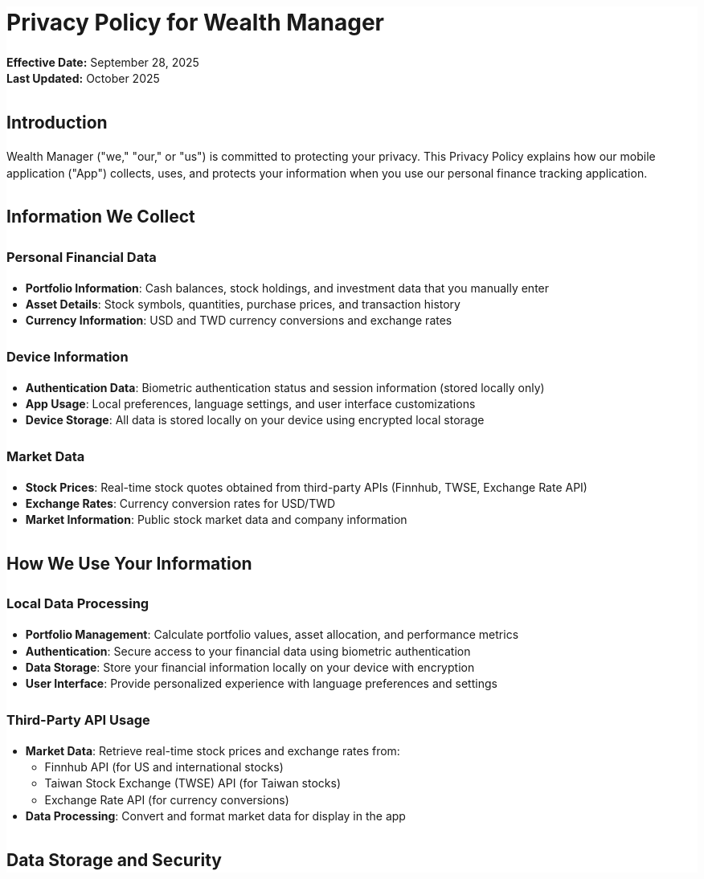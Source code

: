 # Privacy Policy for Wealth Manager

**Effective Date:** September 28, 2025  
**Last Updated:** October 2025

## Introduction

Wealth Manager ("we," "our," or "us") is committed to protecting your privacy. This Privacy Policy explains how our mobile application ("App") collects, uses, and protects your information when you use our personal finance tracking application.

## Information We Collect

### Personal Financial Data
- **Portfolio Information**: Cash balances, stock holdings, and investment data that you manually enter
- **Asset Details**: Stock symbols, quantities, purchase prices, and transaction history
- **Currency Information**: USD and TWD currency conversions and exchange rates

### Device Information
- **Authentication Data**: Biometric authentication status and session information (stored locally only)
- **App Usage**: Local preferences, language settings, and user interface customizations
- **Device Storage**: All data is stored locally on your device using encrypted local storage

### Market Data
- **Stock Prices**: Real-time stock quotes obtained from third-party APIs (Finnhub, TWSE, Exchange Rate API)
- **Exchange Rates**: Currency conversion rates for USD/TWD
- **Market Information**: Public stock market data and company information

## How We Use Your Information

### Local Data Processing
- **Portfolio Management**: Calculate portfolio values, asset allocation, and performance metrics
- **Authentication**: Secure access to your financial data using biometric authentication
- **Data Storage**: Store your financial information locally on your device with encryption
- **User Interface**: Provide personalized experience with language preferences and settings

### Third-Party API Usage
- **Market Data**: Retrieve real-time stock prices and exchange rates from:
  - Finnhub API (for US and international stocks)
  - Taiwan Stock Exchange (TWSE) API (for Taiwan stocks)
  - Exchange Rate API (for currency conversions)
- **Data Processing**: Convert and format market data for display in the app

## Data Storage and Security
